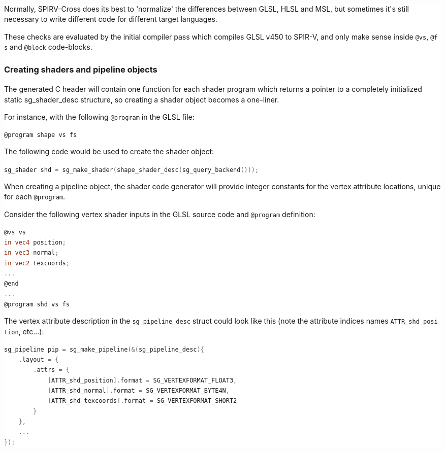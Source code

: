 Normally, SPIRV-Cross does its best to 'normalize' the differences between
GLSL, HLSL and MSL, but sometimes it's still necessary to write different
code for different target languages.

These checks are evaluated by the initial compiler pass which compiles
GLSL v450 to SPIR-V, and only make sense inside ```@vs```, ```@fs```
and ```@block``` code-blocks.

### Creating shaders and pipeline objects

The generated C header will contain one function for each shader program
which returns a pointer to a completely initialized static sg_shader_desc
structure, so creating a shader object becomes a one-liner.

For instance, with the following ```@program``` in the
GLSL file:

```glsl
@program shape vs fs
```

The following code would be used to create the shader object:
```c
sg_shader shd = sg_make_shader(shape_shader_desc(sg_query_backend()));
```

When creating a pipeline object, the shader code generator will
provide integer constants for the vertex attribute locations, unique
for each `@program`.

Consider the following vertex shader inputs in the GLSL source code
and `@program` definition:

```glsl
@vs vs
in vec4 position;
in vec3 normal;
in vec2 texcoords;
...
@end
...
@program shd vs fs
```

The vertex attribute description in the `sg_pipeline_desc` struct
could look like this (note the attribute indices names `ATTR_shd_position`, etc...):

```c
sg_pipeline pip = sg_make_pipeline(&(sg_pipeline_desc){
    .layout = {
        .attrs = {
            [ATTR_shd_position].format = SG_VERTEXFORMAT_FLOAT3,
            [ATTR_shd_normal].format = SG_VERTEXFORMAT_BYTE4N,
            [ATTR_shd_texcoords].format = SG_VERTEXFORMAT_SHORT2
        }
    },
    ...
});
```
